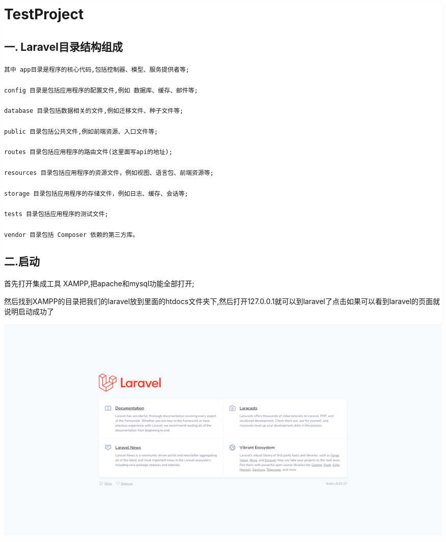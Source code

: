 # TestProject

## 一. Laravel目录结构组成

```
其中 app目录是程序的核心代码,包括控制器、模型、服务提供者等;

config 目录是包括应用程序的配置文件,例如 数据库、缓存、邮件等;

database 目录包括数据相关的文件,例如迁移文件、种子文件等;

public 目录包括公共文件,例如前端资源、入口文件等;

routes 目录包括应用程序的路由文件(这里面写api的地址);

resources 目录包括应用程序的资源文件，例如视图、语言包、前端资源等;

storage 目录包括应用程序的存储文件，例如日志、缓存、会话等;

tests 目录包括应用程序的测试文件;

vendor 目录包括 Composer 依赖的第三方库。
```

## 二.启动

首先打开集成工具 XAMPP,把apache和mysql功能全部打开;

然后找到XAMPP的目录把我们的laravel放到里面的htdocs文件夹下,然后打开127.0.0.1就可以到laravel了点击如果可以看到laravel的页面就说明启动成功了

<img title="" src="./img/Snipaste_2023-05-24_20-43-55.png" alt="" data-align="inline">
